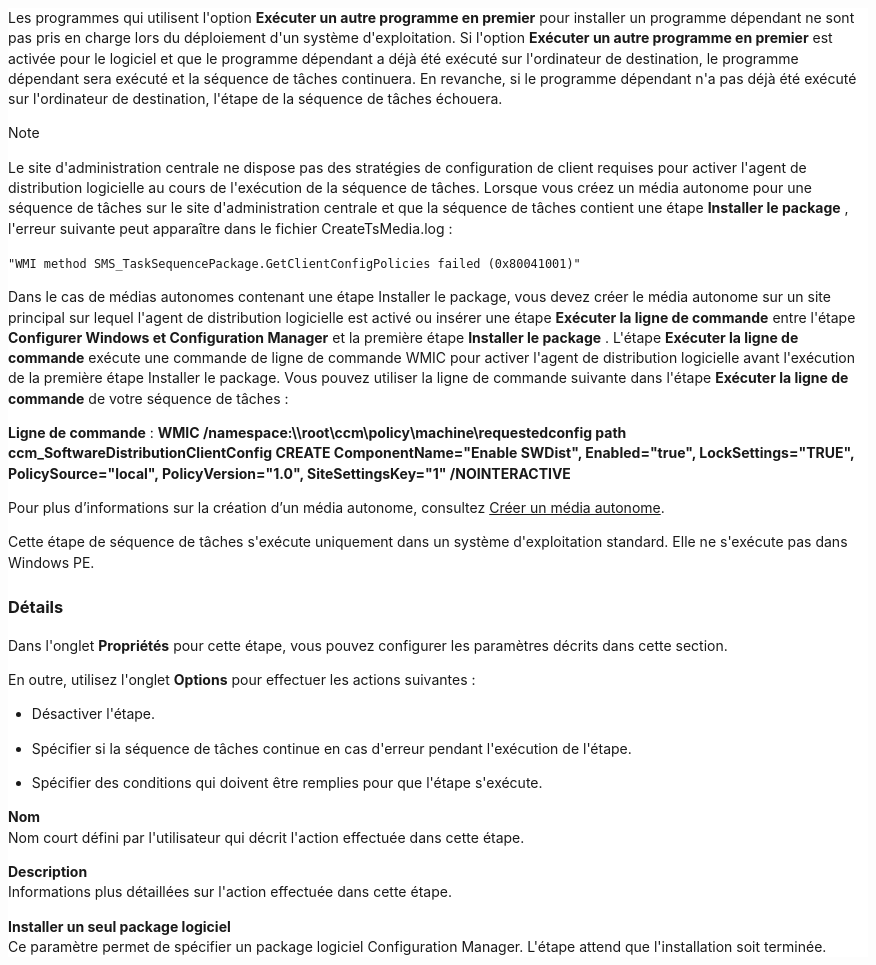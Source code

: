  Les programmes qui utilisent l'option **Exécuter un autre programme en premier** pour installer un programme dépendant ne sont pas pris en charge lors du déploiement d'un système d'exploitation. Si l'option **Exécuter un autre programme en premier** est activée pour le logiciel et que le programme dépendant a déjà été exécuté sur l'ordinateur de destination, le programme dépendant sera exécuté et la séquence de tâches continuera. En revanche, si le programme dépendant n'a pas déjà été exécuté sur l'ordinateur de destination, l'étape de la séquence de tâches échouera.  

> [!NOTE]  
>  Le site d'administration centrale ne dispose pas des stratégies de configuration de client requises pour activer l'agent de distribution logicielle au cours de l'exécution de la séquence de tâches. Lorsque vous créez un média autonome pour une séquence de tâches sur le site d'administration centrale et que la séquence de tâches contient une étape **Installer le package** , l'erreur suivante peut apparaître dans le fichier CreateTsMedia.log :  
>   
>  `"WMI method SMS_TaskSequencePackage.GetClientConfigPolicies failed (0x80041001)"`  
>   
>  Dans le cas de médias autonomes contenant une étape Installer le package, vous devez créer le média autonome sur un site principal sur lequel l'agent de distribution logicielle est activé ou insérer une étape **Exécuter la ligne de commande** entre l'étape **Configurer Windows et Configuration Manager** et la première étape **Installer le package** . L'étape **Exécuter la ligne de commande** exécute une commande de ligne de commande WMIC pour activer l'agent de distribution logicielle avant l'exécution de la première étape Installer le package. Vous pouvez utiliser la ligne de commande suivante dans l'étape **Exécuter la ligne de commande** de votre séquence de tâches :  
>   
>  **Ligne de commande** : **WMIC /namespace:\\\root\ccm\policy\machine\requestedconfig path ccm_SoftwareDistributionClientConfig CREATE ComponentName="Enable SWDist", Enabled="true", LockSettings="TRUE", PolicySource="local", PolicyVersion="1.0", SiteSettingsKey="1" /NOINTERACTIVE**  
>   
>  Pour plus d’informations sur la création d’un média autonome, consultez [Créer un média autonome](../deploy-use/create-stand-alone-media.md).  

 Cette étape de séquence de tâches s'exécute uniquement dans un système d'exploitation standard. Elle ne s'exécute pas dans Windows PE.  

### <a name="details"></a>Détails  
 Dans l'onglet **Propriétés** pour cette étape, vous pouvez configurer les paramètres décrits dans cette section.  

 En outre, utilisez l'onglet **Options** pour effectuer les actions suivantes :  

-   Désactiver l'étape.  

-   Spécifier si la séquence de tâches continue en cas d'erreur pendant l'exécution de l'étape.  

-   Spécifier des conditions qui doivent être remplies pour que l'étape s'exécute.  

 **Nom**  
 Nom court défini par l'utilisateur qui décrit l'action effectuée dans cette étape.  

 **Description**  
 Informations plus détaillées sur l'action effectuée dans cette étape.  

 **Installer un seul package logiciel**  
 Ce paramètre permet de spécifier un package logiciel Configuration Manager. L'étape attend que l'installation soit terminée.  
